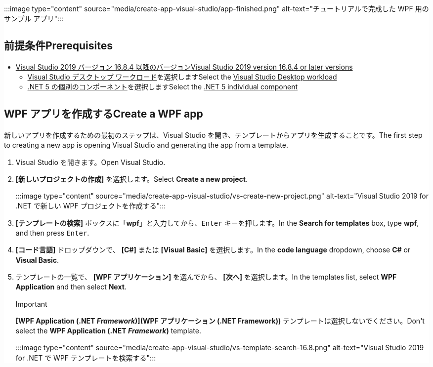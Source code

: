 :::image type="content" source="media/create-app-visual-studio/app-finished.png" alt-text="チュートリアルで完成した WPF 用のサンプル アプリ":::

## <a name="prerequisites"></a><span data-ttu-id="463df-114">前提条件</span><span class="sxs-lookup"><span data-stu-id="463df-114">Prerequisites</span></span>

- [<span data-ttu-id="463df-115">Visual Studio 2019 バージョン 16.8.4 以降のバージョン</span><span class="sxs-lookup"><span data-stu-id="463df-115">Visual Studio 2019 version 16.8.4 or later versions</span></span>](https://visualstudio.microsoft.com/downloads/?utm_medium=microsoft&utm_source=docs.microsoft.com&utm_campaign=inline+link&utm_content=download+vs2019+desktopguide+wpf)
  - <span data-ttu-id="463df-116">[Visual Studio デスクトップ ワークロード](/visualstudio/install/modify-visual-studio?view=vs-2019&preserve-view=true#modify-workloads)を選択します</span><span class="sxs-lookup"><span data-stu-id="463df-116">Select the [Visual Studio Desktop workload](/visualstudio/install/modify-visual-studio?view=vs-2019&preserve-view=true#modify-workloads)</span></span>
  - <span data-ttu-id="463df-117">[.NET 5 の個別のコンポーネント](/visualstudio/install/modify-visual-studio?view=vs-2019&preserve-view=true#modify-individual-components)を選択します</span><span class="sxs-lookup"><span data-stu-id="463df-117">Select the [.NET 5 individual component](/visualstudio/install/modify-visual-studio?view=vs-2019&preserve-view=true#modify-individual-components)</span></span>

## <a name="create-a-wpf-app"></a><span data-ttu-id="463df-118">WPF アプリを作成する</span><span class="sxs-lookup"><span data-stu-id="463df-118">Create a WPF app</span></span>

<span data-ttu-id="463df-119">新しいアプリを作成するための最初のステップは、Visual Studio を開き、テンプレートからアプリを生成することです。</span><span class="sxs-lookup"><span data-stu-id="463df-119">The first step to creating a new app is opening Visual Studio and generating the app from a template.</span></span>

01. <span data-ttu-id="463df-120">Visual Studio を開きます。</span><span class="sxs-lookup"><span data-stu-id="463df-120">Open Visual Studio.</span></span>
01. <span data-ttu-id="463df-121">**[新しいプロジェクトの作成]** を選択します。</span><span class="sxs-lookup"><span data-stu-id="463df-121">Select **Create a new project**.</span></span>

    :::image type="content" source="media/create-app-visual-studio/vs-create-new-project.png" alt-text="Visual Studio 2019 for .NET で新しい WPF プロジェクトを作成する":::

01. <span data-ttu-id="463df-123">**[テンプレートの検索]** ボックスに「**wpf**」と入力してから、<kbd>Enter</kbd> キーを押します。</span><span class="sxs-lookup"><span data-stu-id="463df-123">In the **Search for templates** box, type **wpf**, and then press <kbd>Enter</kbd>.</span></span>
01. <span data-ttu-id="463df-124">**[コード言語]** ドロップダウンで、 **[C#]** または **[Visual Basic]** を選択します。</span><span class="sxs-lookup"><span data-stu-id="463df-124">In the **code language** dropdown, choose **C#** or **Visual Basic**.</span></span>
01. <span data-ttu-id="463df-125">テンプレートの一覧で、 **[WPF アプリケーション]** を選んでから、 **[次へ]** を選択します。</span><span class="sxs-lookup"><span data-stu-id="463df-125">In the templates list, select **WPF Application** and then select **Next**.</span></span>

    > [!IMPORTANT]
    > <span data-ttu-id="463df-126">**[WPF Application (.NET _Framework_)]\(WPF アプリケーション (.NET Framework)\)** テンプレートは選択しないでください。</span><span class="sxs-lookup"><span data-stu-id="463df-126">Don't select the **WPF Application (.NET _Framework_)** template.</span></span>

    :::image type="content" source="media/create-app-visual-studio/vs-template-search-16.8.png" alt-text="Visual Studio 2019 for .NET で WPF テンプレートを検索する":::
